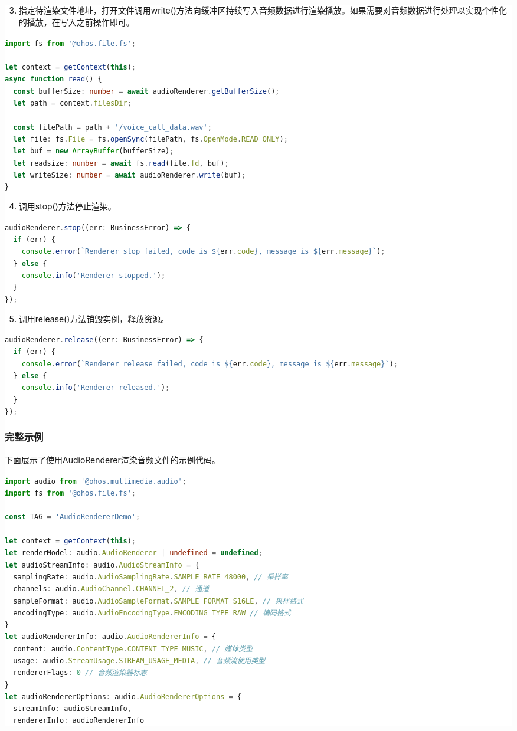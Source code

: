 3. 指定待渲染文件地址，打开文件调用write()方法向缓冲区持续写入音频数据进行渲染播放。如果需要对音频数据进行处理以实现个性化的播放，在写入之前操作即可。
     
```ts
import fs from '@ohos.file.fs';

let context = getContext(this);
async function read() {
  const bufferSize: number = await audioRenderer.getBufferSize();
  let path = context.filesDir;
  
  const filePath = path + '/voice_call_data.wav';
  let file: fs.File = fs.openSync(filePath, fs.OpenMode.READ_ONLY);
  let buf = new ArrayBuffer(bufferSize);
  let readsize: number = await fs.read(file.fd, buf);
  let writeSize: number = await audioRenderer.write(buf);
}
```

4. 调用stop()方法停止渲染。
     
```ts
audioRenderer.stop((err: BusinessError) => {
  if (err) {
    console.error(`Renderer stop failed, code is ${err.code}, message is ${err.message}`);
  } else {
    console.info('Renderer stopped.');
  }
});
```

5. 调用release()方法销毁实例，释放资源。
     
```ts
audioRenderer.release((err: BusinessError) => {
  if (err) {
    console.error(`Renderer release failed, code is ${err.code}, message is ${err.message}`);
  } else {
    console.info('Renderer released.');
  } 
});
```

### 完整示例

下面展示了使用AudioRenderer渲染音频文件的示例代码。
  
```ts
import audio from '@ohos.multimedia.audio';
import fs from '@ohos.file.fs';

const TAG = 'AudioRendererDemo';

let context = getContext(this);
let renderModel: audio.AudioRenderer | undefined = undefined;
let audioStreamInfo: audio.AudioStreamInfo = {
  samplingRate: audio.AudioSamplingRate.SAMPLE_RATE_48000, // 采样率
  channels: audio.AudioChannel.CHANNEL_2, // 通道
  sampleFormat: audio.AudioSampleFormat.SAMPLE_FORMAT_S16LE, // 采样格式
  encodingType: audio.AudioEncodingType.ENCODING_TYPE_RAW // 编码格式
}
let audioRendererInfo: audio.AudioRendererInfo = {
  content: audio.ContentType.CONTENT_TYPE_MUSIC, // 媒体类型
  usage: audio.StreamUsage.STREAM_USAGE_MEDIA, // 音频流使用类型
  rendererFlags: 0 // 音频渲染器标志
}
let audioRendererOptions: audio.AudioRendererOptions = {
  streamInfo: audioStreamInfo,
  rendererInfo: audioRendererInfo
```